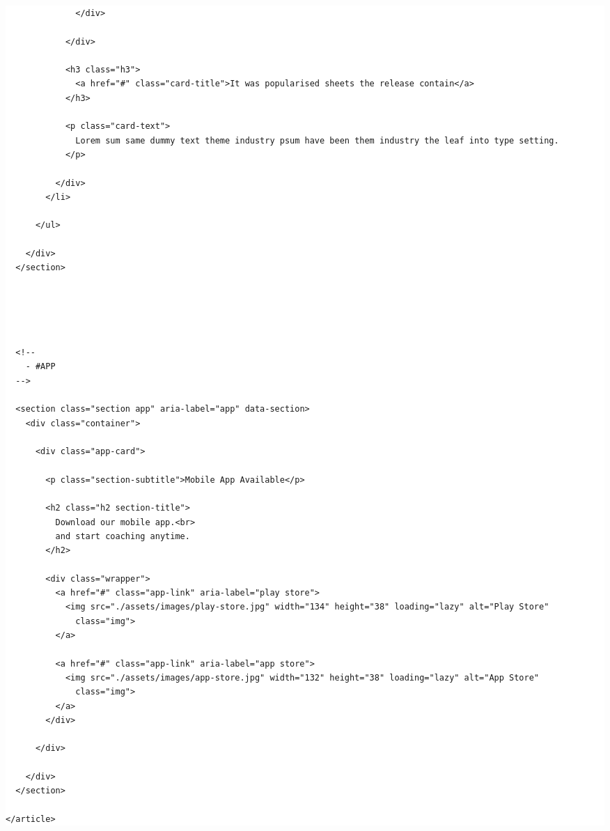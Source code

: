                   </div>

                </div>

                <h3 class="h3">
                  <a href="#" class="card-title">It was popularised sheets the release contain</a>
                </h3>

                <p class="card-text">
                  Lorem sum same dummy text theme industry psum have been them industry the leaf into type setting.
                </p>

              </div>
            </li>

          </ul>

        </div>
      </section>





      <!-- 
        - #APP
      -->

      <section class="section app" aria-label="app" data-section>
        <div class="container">

          <div class="app-card">

            <p class="section-subtitle">Mobile App Available</p>

            <h2 class="h2 section-title">
              Download our mobile app.<br>
              and start coaching anytime.
            </h2>

            <div class="wrapper">
              <a href="#" class="app-link" aria-label="play store">
                <img src="./assets/images/play-store.jpg" width="134" height="38" loading="lazy" alt="Play Store"
                  class="img">
              </a>

              <a href="#" class="app-link" aria-label="app store">
                <img src="./assets/images/app-store.jpg" width="132" height="38" loading="lazy" alt="App Store"
                  class="img">
              </a>
            </div>

          </div>

        </div>
      </section>

    </article>
  </main>
